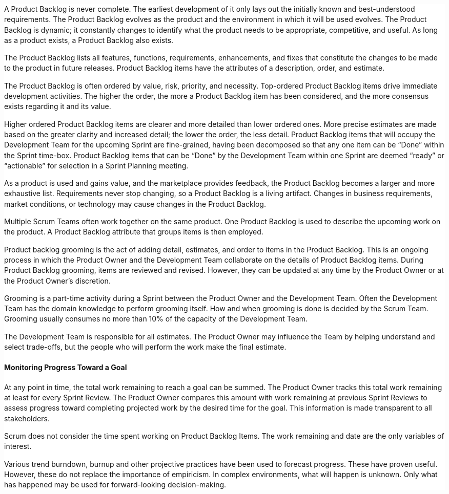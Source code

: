 A Product Backlog is never complete. The earliest development of it only lays out the initially known and best-understood requirements. The Product Backlog evolves as the product and the environment in which it will be used evolves. The Product Backlog is dynamic; it constantly changes to identify what the product needs to be appropriate, competitive, and useful. As long as a product exists, a Product Backlog also exists.

The Product Backlog lists all features, functions, requirements, enhancements, and fixes that constitute the changes to be made to the product in future releases. Product Backlog items have the attributes of a description, order, and estimate.

The Product Backlog is often ordered by value, risk, priority, and necessity. Top-ordered Product Backlog items drive immediate development activities. The higher the order, the more a Product Backlog item has been considered, and the more consensus exists regarding it and its value.

Higher ordered Product Backlog items are clearer and more detailed than lower ordered ones. More precise estimates are made based on the greater clarity and increased detail; the lower the order, the less detail. Product Backlog items that will occupy the Development Team for the upcoming Sprint are fine-grained, having been decomposed so that any one item can be “Done” within the Sprint time-box. Product Backlog items that can be “Done” by the Development Team within one Sprint are deemed “ready” or “actionable” for selection in a Sprint Planning meeting.

As a product is used and gains value, and the marketplace provides feedback, the Product Backlog becomes a larger and more exhaustive list. Requirements never stop changing, so a Product Backlog is a living artifact. Changes in business requirements, market conditions, or technology may cause changes in the Product Backlog.

Multiple Scrum Teams often work together on the same product. One Product Backlog is used to describe the upcoming work on the product. A Product Backlog attribute that groups items is then employed.

Product backlog grooming is the act of adding detail, estimates, and order to items in the Product Backlog. This is an ongoing process in which the Product Owner and the Development Team collaborate on the details of Product Backlog items. During Product Backlog grooming, items are reviewed and revised. However, they can be updated at any time by the Product Owner or at the Product Owner’s discretion.

Grooming is a part-time activity during a Sprint between the Product Owner and the Development Team. Often the Development Team has the domain knowledge to perform grooming itself. How and when grooming is done is decided by the Scrum Team. Grooming usually consumes no more than 10% of the capacity of the Development Team.

The Development Team is responsible for all estimates. The Product Owner may influence the Team by helping understand and select trade-offs, but the people who will perform the work make the final estimate.

#### Monitoring Progress Toward a Goal

At any point in time, the total work remaining to reach a goal can be summed. The Product Owner tracks this total work remaining at least for every Sprint Review. The Product Owner compares this amount with work remaining at previous Sprint Reviews to assess progress toward completing projected work by the desired time for the goal. This information is made transparent to all stakeholders.

Scrum does not consider the time spent working on Product Backlog Items. The work remaining and date are the only variables of interest.

Various trend burndown, burnup and other projective practices have been used to forecast progress. These have proven useful. However, these do not replace the importance of empiricism. In complex environments, what will happen is unknown. Only what has happened may be used for forward-looking decision-making.
